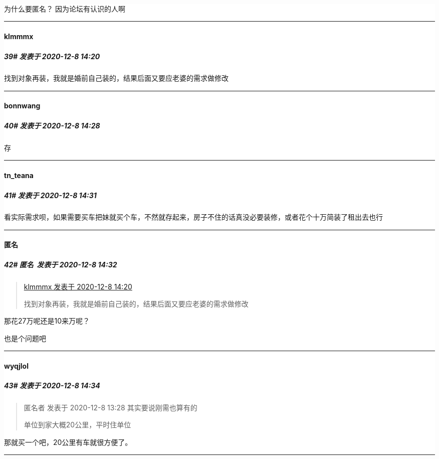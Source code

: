 为什么要匿名？</blockquote>
因为论坛有认识的人啊


-----

####  klmmmx  
##### 39#       发表于 2020-12-8 14:20


找到对象再装，我就是婚前自己装的，结果后面又要应老婆的需求做修改


-----

####  bonnwang  
##### 40#       发表于 2020-12-8 14:28


存


-----

####  tn_teana  
##### 41#       发表于 2020-12-8 14:31


看实际需求呗，如果需要买车把妹就买个车，不然就存起来，房子不住的话真没必要装修，或者花个十万简装了租出去也行


-----

####   匿名
##### 42#        匿名   发表于 2020-12-8 14:32


<blockquote><a href="httphttps://bbs.saraba1st.com/2b/forum.php?mod=redirect&amp;goto=findpost&amp;pid=49649969&amp;ptid=1976349" target="_blank">klmmmx 发表于 2020-12-8 14:20</a>

找到对象再装，我就是婚前自己装的，结果后面又要应老婆的需求做修改</blockquote>
那花27万呢还是10来万呢？


也是个问题吧


-----

####  wyqjlol  
##### 43#       发表于 2020-12-8 14:34


<blockquote>匿名者 发表于 2020-12-8 13:28
其实要说刚需也算有的

单位到家大概20公里，平时住单位</blockquote>
那就买一个吧，20公里有车就很方便了。


-----
